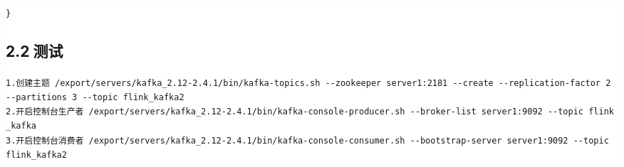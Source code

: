 ``` 
}
```

## 2.2 测试
```
1.创建主题 /export/servers/kafka_2.12-2.4.1/bin/kafka-topics.sh --zookeeper server1:2181 --create --replication-factor 2 --partitions 3 --topic flink_kafka2
2.开启控制台生产者 /export/servers/kafka_2.12-2.4.1/bin/kafka-console-producer.sh --broker-list server1:9092 --topic flink_kafka
3.开启控制台消费者 /export/servers/kafka_2.12-2.4.1/bin/kafka-console-consumer.sh --bootstrap-server server1:9092 --topic flink_kafka2
```